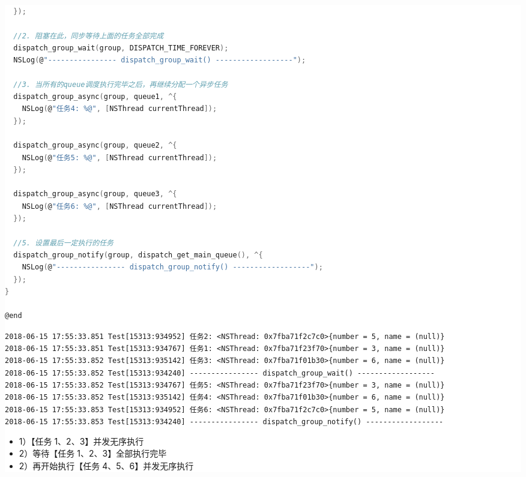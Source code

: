 ```c
  });
  
  //2. 阻塞在此，同步等待上面的任务全部完成
  dispatch_group_wait(group, DISPATCH_TIME_FOREVER);
  NSLog(@"---------------- dispatch_group_wait() ------------------");
  
  //3. 当所有的queue调度执行完毕之后，再继续分配一个异步任务
  dispatch_group_async(group, queue1, ^{
    NSLog(@"任务4: %@", [NSThread currentThread]);
  });
  
  dispatch_group_async(group, queue2, ^{
    NSLog(@"任务5: %@", [NSThread currentThread]);
  });
  
  dispatch_group_async(group, queue3, ^{
    NSLog(@"任务6: %@", [NSThread currentThread]);
  });
  
  //5. 设置最后一定执行的任务
  dispatch_group_notify(group, dispatch_get_main_queue(), ^{
    NSLog(@"---------------- dispatch_group_notify() ------------------");
  });
}

@end
```

```
2018-06-15 17:55:33.851 Test[15313:934952] 任务2: <NSThread: 0x7fba71f2c7c0>{number = 5, name = (null)}
2018-06-15 17:55:33.851 Test[15313:934767] 任务1: <NSThread: 0x7fba71f23f70>{number = 3, name = (null)}
2018-06-15 17:55:33.852 Test[15313:935142] 任务3: <NSThread: 0x7fba71f01b30>{number = 6, name = (null)}
2018-06-15 17:55:33.852 Test[15313:934240] ---------------- dispatch_group_wait() ------------------
2018-06-15 17:55:33.852 Test[15313:934767] 任务5: <NSThread: 0x7fba71f23f70>{number = 3, name = (null)}
2018-06-15 17:55:33.852 Test[15313:935142] 任务4: <NSThread: 0x7fba71f01b30>{number = 6, name = (null)}
2018-06-15 17:55:33.853 Test[15313:934952] 任务6: <NSThread: 0x7fba71f2c7c0>{number = 5, name = (null)}
2018-06-15 17:55:33.853 Test[15313:934240] ---------------- dispatch_group_notify() ------------------
```

- 1）【任务 1、2、3】并发无序执行
- 2）等待【任务 1、2、3】全部执行完毕
- 2）再开始执行【任务 4、5、6】并发无序执行


